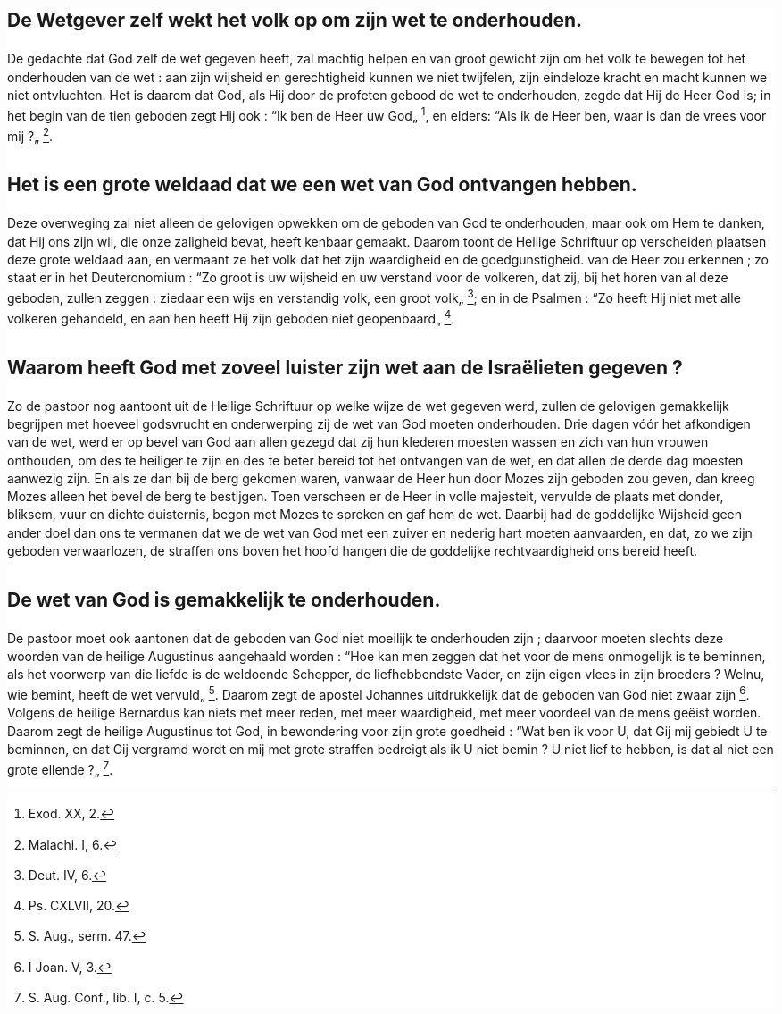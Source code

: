 [^433.1]: Rom. II, 20.

[^433.2]: Gal. VI, 1.

[^433.3]: II Tim. IV, 3.

[^433.4]: Tit. II, 14.

[^433.5]: Gal. III, 19.

## De Wetgever zelf wekt het volk op om zijn wet te onderhouden.

De gedachte dat God zelf de wet gegeven heeft, zal machtig helpen en van groot gewicht zijn om het volk te bewegen tot het onderhouden van de wet : aan zijn wijsheid en gerechtigheid kunnen we niet twijfelen, zijn eindeloze kracht en macht kunnen we niet ontvluchten. Het is daarom dat God, als Hij door de profeten gebood de wet te onderhouden, zegde dat Hij de Heer God is; in het begin van de tien geboden zegt Hij ook : “Ik ben de Heer uw God„ [^434.1], en elders: “Als ik de Heer ben, waar is dan de vrees voor mij ?„ [^434.2].

[^434.1]: Exod. XX, 2.

[^434.2]: Malachi. I, 6.

## Het is een grote weldaad dat we een wet van God ontvangen hebben.

Deze overweging zal niet alleen de gelovigen opwekken om de geboden van God te onderhouden, maar ook om Hem te danken, dat Hij ons zijn wil, die onze zaligheid bevat, heeft kenbaar gemaakt.  Daarom toont de Heilige Schriftuur op verscheiden plaatsen deze grote weldaad aan, en vermaant ze het volk dat het zijn waardigheid en de goedgunstigheid. van de Heer zou erkennen ; zo staat er in het Deuteronomium : “Zo groot is uw wijsheid en uw verstand voor de volkeren, dat zij, bij het horen van al deze geboden, zullen zeggen : ziedaar een wijs en verstandig volk, een groot volk„ [^435.1]; en in de Psalmen : “Zo heeft Hij niet met alle volkeren gehandeld, en aan hen heeft Hij zijn geboden niet geopenbaard„ [^435.2].

[^435.1]: Deut. IV, 6.

[^435.2]: Ps. CXLVII, 20.

## Waarom heeft God met zoveel luister zijn wet aan de Israëlieten gegeven ?

Zo de pastoor nog aantoont uit de Heilige Schriftuur op welke wijze de wet gegeven werd, zullen de gelovigen gemakkelijk begrijpen met hoeveel godsvrucht en onderwerping zij de wet van God moeten onderhouden. Drie dagen vóór het afkondigen van de wet, werd er op bevel van God aan allen gezegd dat zij hun klederen moesten wassen en zich van hun vrouwen onthouden, om des te heiliger te zijn en des te beter bereid tot het ontvangen van de wet, en dat allen de derde dag moesten aanwezig zijn. En als ze dan bij de berg gekomen waren, vanwaar de Heer hun door Mozes zijn geboden zou geven, dan kreeg Mozes alleen het bevel de berg te bestijgen.  Toen verscheen er de Heer in volle majesteit, vervulde de plaats met donder, bliksem, vuur en dichte duisternis, begon met Mozes te spreken en gaf hem de wet. Daarbij had de goddelijke Wijsheid geen ander doel dan ons te vermanen dat we de wet van God met een zuiver en nederig hart moeten aanvaarden, en dat, zo we zijn geboden verwaarlozen, de straffen ons boven het hoofd hangen die de goddelijke rechtvaardigheid ons bereid heeft.

## De wet van God is gemakkelijk te onderhouden.

De pastoor moet ook aantonen dat de geboden van God niet moeilijk te onderhouden zijn ; daarvoor moeten slechts deze woorden van de heilige Augustinus aangehaald worden : “Hoe kan men zeggen dat het voor de mens onmogelijk is te beminnen, als het voorwerp van die liefde is de weldoende Schepper, de liefhebbendste Vader, en zijn eigen vlees in zijn broeders ? Welnu, wie bemint, heeft de wet vervuld„ [^436.1]. Daarom zegt de apostel Johannes uitdrukkelijk dat de geboden van God niet zwaar zijn [^436.2]. Volgens de heilige Bernardus kan niets met meer reden, met meer waardigheid, met meer voordeel van de mens geëist worden. Daarom zegt de heilige Augustinus tot God, in bewondering voor zijn grote goedheid : “Wat ben ik voor U, dat Gij mij gebiedt U te beminnen, en dat Gij vergramd wordt en mij met grote straffen bedreigt als ik U niet bemin ? U niet lief te hebben, is dat al niet een grote ellende ?„ [^436.3].


[^432.1]: Mal. II, 7.
[^432.2]: II Cor. III, 18.
[^436.1]: S. Aug., serm. 47.
[^436.2]: I Joan. V, 3.
[^436.3]: S. Aug. Conf., lib. I, c. 5.
[^437.1]: S. Aug., Conf., lib. X, c. 29.
[^437.2]: I Cor. VII, 19.
[^437.3]: Gal. VI, 15.
[^437.4]: Jo. XIV, 21, 23.
[^438.1]: Ps. XVIII, 8.
[^439.1]: Deut. XXVIII.
[^439.2]: Matth. V, 12.
[^439.3]: Luc. VI, 38.
[^440.1]: Ps. CIV, 13.
[^441.1]: Deut. X, 15.
[^441.2]: Rom. XI, 14.
[^441.3]: Par. XII, 8.
[^442.1]: Is. XXVIII, 9.
